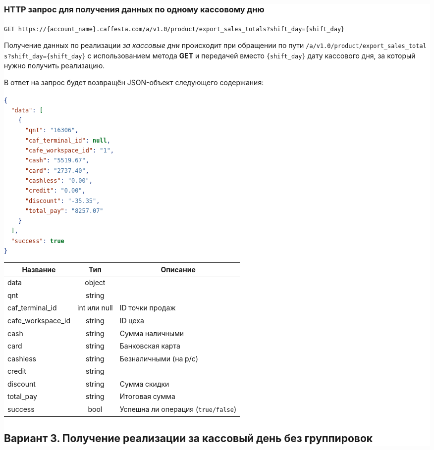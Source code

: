 ### HTTP запрос для получения данных по одному кассовому дню

`GET https://{account_name}.caffesta.com/a/v1.0/product/export_sales_totals?shift_day={shift_day}`

Получение данных по реализации _за кассовые дни_ происходит при обращении по пути
`/a/v1.0/product/export_sales_totals?shift_day={shift_day}` c использованием метода **GET** и передачей вместо
`{shift_day}` дату кассового дня, за который нужно получить реализацию.

В ответ на запрос будет возвращён JSON-объект следующего содержания:

```json
{
  "data": [
    {
      "qnt": "16306",
      "caf_terminal_id": null,
      "cafe_workspace_id": "1",
      "cash": "5519.67",
      "card": "2737.40",
      "cashless": "0.00",
      "credit": "0.00",
      "discount": "-35.35",
      "total_pay": "8257.07"
    }
  ],
  "success": true
}
```

| Название          |     Тип      | Описание                           |
|-------------------|:------------:|------------------------------------|
| data              |    object    |                                    |
| qnt               |    string    |                                    |
| caf_terminal_id   | int или null | ID точки продаж                    |
| cafe_workspace_id |    string    | ID цеха                            |
| cash              |    string    | Сумма наличными                    |
| card              |    string    | Банковская карта                   |
| cashless          |    string    | Безналичными (на р/с)              |
| credit            |    string    |                                    |
| discount          |    string    | Сумма скидки                       |
| total_pay         |    string    | Итоговая сумма                     | 
| success           |     bool     | Успешна ли операция (`true/false`) |

## Вариант 3. Получение реализации за кассовый день без группировок
